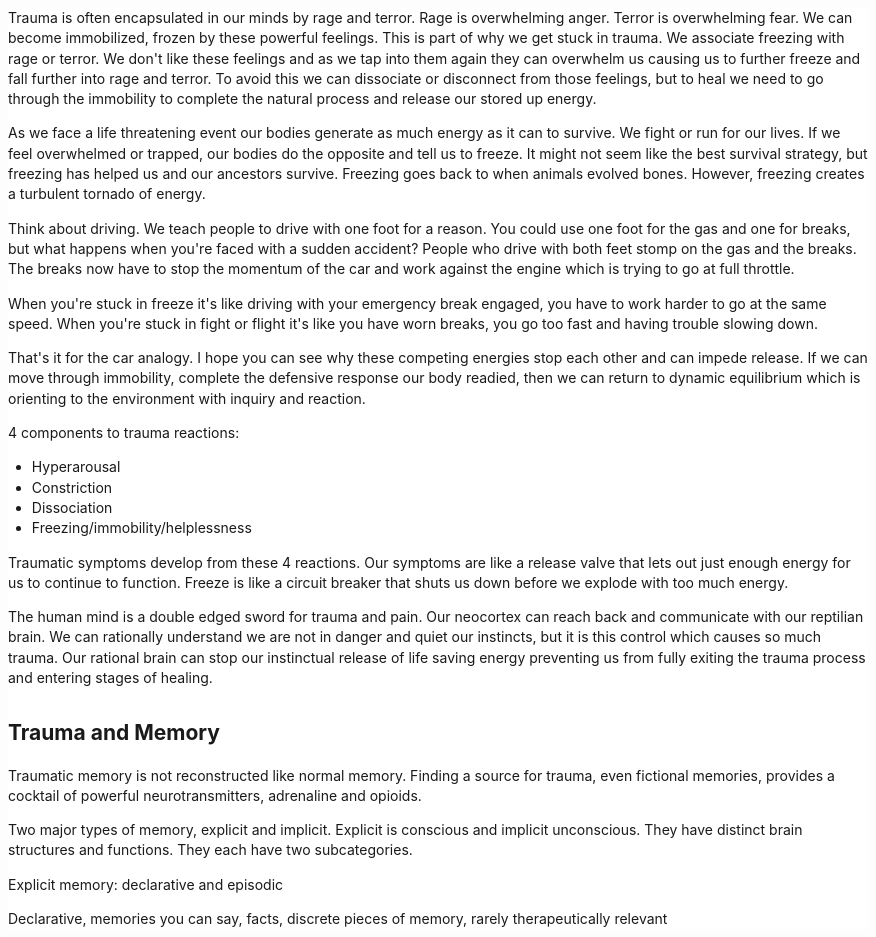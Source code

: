Trauma is often encapsulated in our minds by rage and terror. Rage is overwhelming anger. Terror is overwhelming fear. We can become immobilized, frozen by these powerful feelings. This is part of why we get stuck in trauma. We associate freezing with rage or terror. We don't like these feelings and as we tap into them again they can overwhelm us causing us to further freeze and fall further into rage and terror. To avoid this we can dissociate or disconnect from those feelings, but to heal we need to go through the immobility to complete the natural process and release our stored up energy.

As we face a life threatening event our bodies generate as much energy as it can to survive. We fight or run for our lives. If we feel overwhelmed or trapped, our bodies do the opposite and tell us to freeze. It might not seem like the best survival strategy, but freezing has helped us and our ancestors survive. Freezing goes back to when animals evolved bones. However, freezing creates a turbulent tornado of energy.

Think about driving. We teach people to drive with one foot for a reason. You could use one foot for the gas and one for breaks, but what happens when you're faced with a sudden accident? People who drive with both feet stomp on the gas and the breaks. The breaks now have to stop the momentum of the car and work against the engine which is trying to go at full throttle.

When you're stuck in freeze it's like driving with your emergency break engaged, you have to work harder to go at the same speed. When you're stuck in fight or flight it's like you have worn breaks, you go too fast and having trouble slowing down.

That's it for the car analogy. I hope you can see why these competing energies stop each other and can impede release. If we can move through immobility, complete the defensive response our body readied, then we can return to dynamic equilibrium which is orienting to the environment with inquiry and reaction.

4 components to trauma reactions:
- Hyperarousal
- Constriction
- Dissociation
- Freezing/immobility/helplessness

Traumatic symptoms develop from these 4 reactions. Our symptoms are like a release valve that lets out just enough energy for us to continue to function. Freeze is like a circuit breaker that shuts us down before we explode with too much energy.

The human mind is a double edged sword for trauma and pain. Our neocortex can reach back and communicate with our reptilian brain. We can rationally understand we are not in danger and quiet our instincts, but it is this control which causes so much trauma. Our rational brain can stop our instinctual release of life saving energy preventing us from fully exiting the trauma process and entering stages of healing.

## Trauma and Memory

Traumatic memory is not reconstructed like normal memory. Finding a source for trauma, even fictional memories, provides a cocktail of powerful neurotransmitters, adrenaline and opioids.

Two major types of memory, explicit and implicit. Explicit is conscious and implicit unconscious. They have distinct brain structures and functions. They each have two subcategories.

Explicit memory: declarative and episodic

Declarative, memories you can say, facts, discrete pieces of memory, rarely therapeutically relevant
